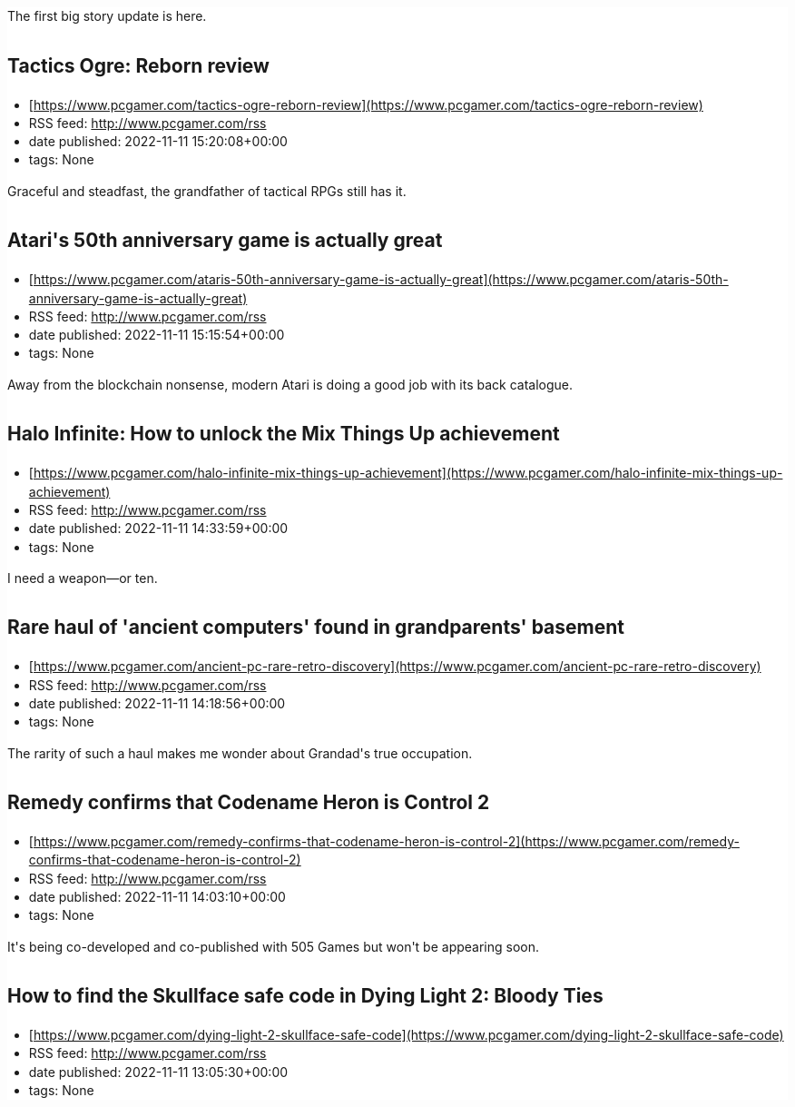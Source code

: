 The first big story update is here.

## Tactics Ogre: Reborn review
 - [https://www.pcgamer.com/tactics-ogre-reborn-review](https://www.pcgamer.com/tactics-ogre-reborn-review)
 - RSS feed: http://www.pcgamer.com/rss
 - date published: 2022-11-11 15:20:08+00:00
 - tags: None

Graceful and steadfast, the grandfather of tactical RPGs still has it.

## Atari's 50th anniversary game is actually great
 - [https://www.pcgamer.com/ataris-50th-anniversary-game-is-actually-great](https://www.pcgamer.com/ataris-50th-anniversary-game-is-actually-great)
 - RSS feed: http://www.pcgamer.com/rss
 - date published: 2022-11-11 15:15:54+00:00
 - tags: None

Away from the blockchain nonsense, modern Atari is doing a good job with its back catalogue.

## Halo Infinite: How to unlock the Mix Things Up achievement
 - [https://www.pcgamer.com/halo-infinite-mix-things-up-achievement](https://www.pcgamer.com/halo-infinite-mix-things-up-achievement)
 - RSS feed: http://www.pcgamer.com/rss
 - date published: 2022-11-11 14:33:59+00:00
 - tags: None

I need a weapon—or ten.

## Rare haul of 'ancient computers' found in grandparents' basement
 - [https://www.pcgamer.com/ancient-pc-rare-retro-discovery](https://www.pcgamer.com/ancient-pc-rare-retro-discovery)
 - RSS feed: http://www.pcgamer.com/rss
 - date published: 2022-11-11 14:18:56+00:00
 - tags: None

The rarity of such a haul makes me wonder about Grandad's true occupation.

## Remedy confirms that Codename Heron is Control 2
 - [https://www.pcgamer.com/remedy-confirms-that-codename-heron-is-control-2](https://www.pcgamer.com/remedy-confirms-that-codename-heron-is-control-2)
 - RSS feed: http://www.pcgamer.com/rss
 - date published: 2022-11-11 14:03:10+00:00
 - tags: None

It's being co-developed and co-published with 505 Games but won't be appearing soon.

## How to find the Skullface safe code in Dying Light 2: Bloody Ties
 - [https://www.pcgamer.com/dying-light-2-skullface-safe-code](https://www.pcgamer.com/dying-light-2-skullface-safe-code)
 - RSS feed: http://www.pcgamer.com/rss
 - date published: 2022-11-11 13:05:30+00:00
 - tags: None

